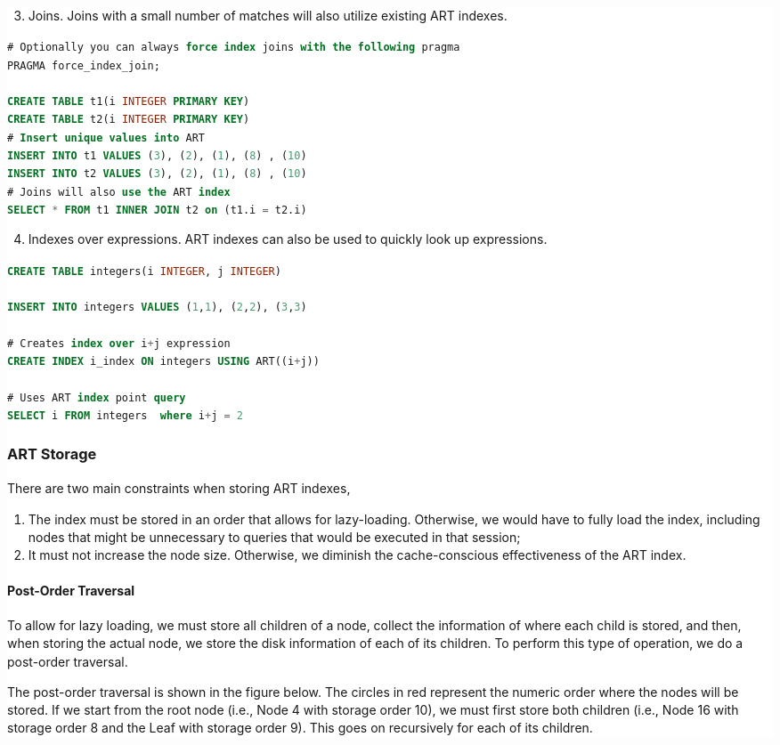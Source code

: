 
3. Joins. Joins with a small number of matches will also utilize existing ART indexes.

```sql
# Optionally you can always force index joins with the following pragma
PRAGMA force_index_join;

CREATE TABLE t1(i INTEGER PRIMARY KEY)
CREATE TABLE t2(i INTEGER PRIMARY KEY)
# Insert unique values into ART
INSERT INTO t1 VALUES (3), (2), (1), (8) , (10)
INSERT INTO t2 VALUES (3), (2), (1), (8) , (10)
# Joins will also use the ART index
SELECT * FROM t1 INNER JOIN t2 on (t1.i = t2.i)
```

4. Indexes over expressions. ART indexes can also be used to quickly look up expressions.

``` sql 
CREATE TABLE integers(i INTEGER, j INTEGER)

INSERT INTO integers VALUES (1,1), (2,2), (3,3)

# Creates index over i+j expression
CREATE INDEX i_index ON integers USING ART((i+j))

# Uses ART index point query
SELECT i FROM integers  where i+j = 2
```

### ART Storage

There are two main constraints when storing ART indexes, 

1) The index must be stored in an order that allows for lazy-loading. Otherwise, we would have to fully load the index, including nodes that might be unnecessary to queries that would be executed in that session;
2) It must not increase the node size. Otherwise, we diminish the cache-conscious effectiveness of the ART index.

#### Post-Order Traversal

To allow for lazy loading, we must store all children of a node, collect the information of where each child is stored, and then, when storing the actual node, we store the disk information of each of its children. To perform this type of operation, we do a post-order traversal.

The post-order traversal is shown in the figure below. The circles in red represent the numeric order where the nodes will be stored. If we start from the root node (i.e., Node 4 with storage order 10), we must first store both children (i.e., Node 16 with storage order 8 and the Leaf with storage order 9). This goes on recursively for each of its children.
